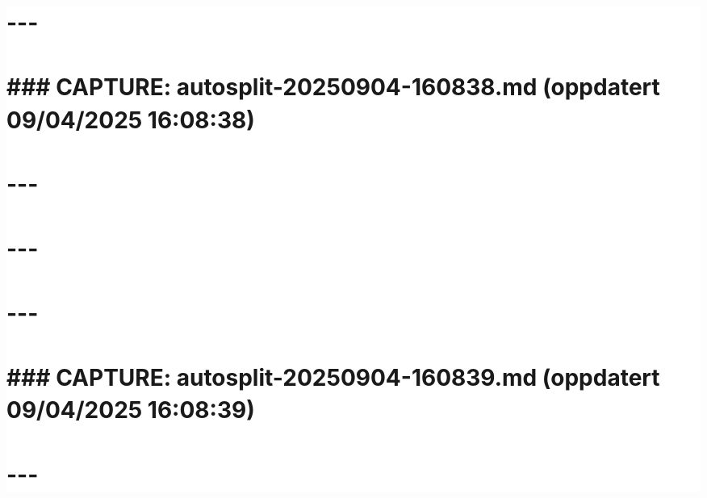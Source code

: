 #

#

# ---

#

#

#

#

#

# \### CAPTURE: autosplit-20250904-160838.md (oppdatert 09/04/2025 16:08:38)

# ---

#

#

# ---

#

#

#

# ---

#

#

#

#

#

# \### CAPTURE: autosplit-20250904-160839.md (oppdatert 09/04/2025 16:08:39)

# ---

#
